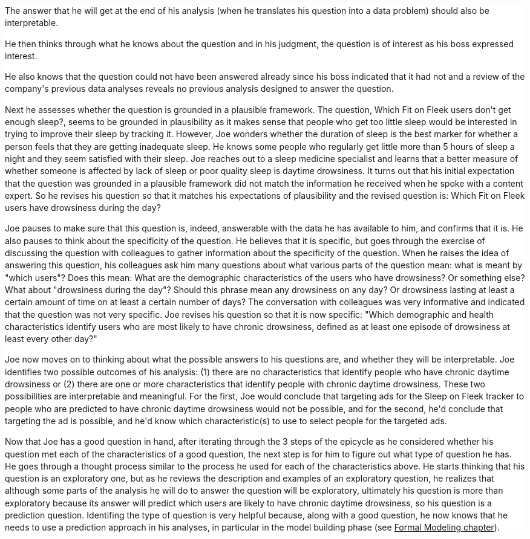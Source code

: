 The answer that he will get at the end of his analysis (when he translates his question into a data problem) should also be interpretable.

He then thinks through what he knows about the question and in his judgment, the question is of interest as his boss expressed interest.  

He also knows that the question could not have been answered already since his boss indicated that it had not and a review of the company's previous data analyses reveals no previous analysis designed to answer the question. 

Next he assesses whether the question is grounded in a plausible framework.  The question, Which Fit on Fleek users don't get enough sleep?, seems to be grounded in plausibility as it makes sense that people who get too little sleep would be interested in trying to improve their sleep by tracking it.  However, Joe wonders whether the duration of sleep is the best marker for whether a person feels that they are getting inadequate sleep.  He knows some people who regularly get little more than 5 hours of sleep a night and they seem satisfied with their sleep.  Joe reaches out to a sleep medicine specialist and learns that a better measure of whether someone is affected by lack of sleep or poor quality sleep is daytime drowsiness.  It turns out that his initial expectation that the question was grounded in a plausible framework did not match the information he received when he spoke with a content expert.  So he revises his question so that it matches his expectations of plausibility and the revised question is: Which Fit on Fleek users have drowsiness during the day?

Joe pauses to make sure that this question is, indeed, answerable with the data he has available to him, and confirms that it is.  He also pauses to think about the specificity of the question.  He believes that it is specific, but goes through the exercise of discussing the question with colleagues to gather information about the specificity of the question.  When he raises the idea of answering this question, his colleagues ask him many questions about what various parts of the question mean:  what is meant by "which users"?  Does this mean: What are the demographic characteristics of the users who have drowsiness?  Or something else?  What about "drowsiness during the day"?  Should this phrase mean any drowsiness on any day? Or drowsiness lasting at least a certain amount of time on at least a certain number of days?  The conversation with colleagues was very informative and indicated that the question was not very specific.  Joe revises his question so that it is now specific: "Which demographic and health characteristics identify users who are most likely to have chronic drowsiness, defined as at least one episode of drowsiness at least every other day?"

Joe now moves on to thinking about what the possible answers to his questions are, and whether they will be interpretable.  Joe identifies two possible outcomes of his analysis: (1)  there are no characteristics that identify people who have chronic daytime drowsiness or (2) there are one or more characteristics that identify people with chronic daytime drowsiness.  These two possibilities are interpretable and meaningful.  For the first, Joe would conclude that targeting ads for the Sleep on Fleek tracker to people who are predicted to have chronic daytime drowsiness would not be possible, and for the second, he'd conclude that targeting the ad is possible, and he'd know which characteristic(s) to use to select people for the targeted ads.

Now that Joe has a good question in hand, after iterating through the 3 steps of the epicycle as he considered whether his question met each of the characteristics of a good question, the next step is for him to figure out what type of question he has.  He goes through a thought process similar to the process he used for each of the characteristics above.  He starts thinking that his question is an exploratory one, but as he reviews the description and examples of an exploratory question, he realizes that although some parts of the analysis he will do to answer the question will be exploratory, ultimately his question is more than exploratory because its answer will predict which users are likely to have chronic daytime drowsiness, so his question is a prediction question.  Identifing the type of question is very helpful because, along with a good question, he now knows that he needs to use a prediction approach in his analyses, in particular in the model building phase (see [Formal Modeling chapter](#chapter-formal)).
